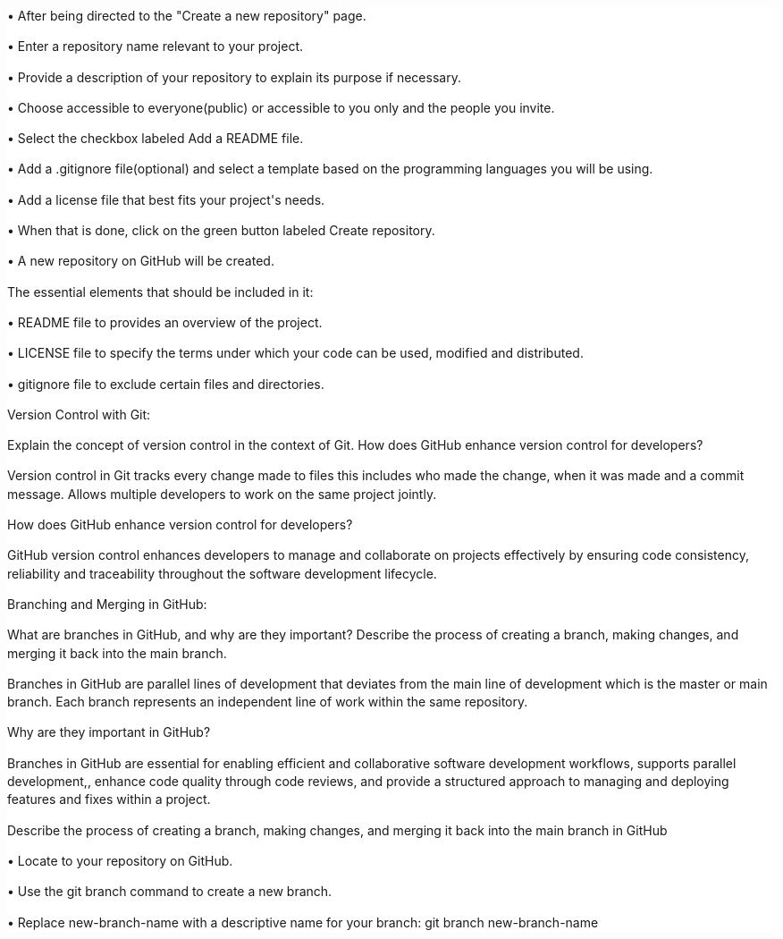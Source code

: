 •	After being directed to the "Create a new repository" page.

•	Enter a repository name relevant to your project.

•	Provide a description of your repository to explain its purpose if necessary.

•	Choose accessible to everyone(public) or accessible to you only and the  people you invite.

•	Select the checkbox labeled Add a README file.

•	Add a .gitignore file(optional) and select a template based on the programming languages you will be using.

•	Add a license file that best fits your project's needs.

•	When that is done, click on the green button labeled Create repository.

•	A new repository on GitHub will be created.

The essential elements that should be included in it:

•	README file to provides an overview of the project.

•	LICENSE file to specify the terms under which your code can be used, modified and distributed.

•	gitignore file to exclude certain files and directories.

Version Control with Git:

Explain the concept of version control in the context of Git. How does GitHub enhance version control for developers?

Version control in Git tracks every change made to files this includes who made the change, when it was made and a commit message. Allows multiple developers to work on the same project jointly.

How does GitHub enhance version control for developers?

GitHub version control enhances developers to manage and collaborate on projects effectively by ensuring code consistency, reliability and traceability throughout the software development lifecycle.

Branching and Merging in GitHub:

What are branches in GitHub, and why are they important? Describe the process of creating a branch, making changes, and merging it back into the main branch.

Branches in GitHub are parallel lines of development that deviates from the main line of development which is the master or main branch. Each branch represents an independent line of work within the same repository.

Why are they important in GitHub?

Branches in GitHub are essential for enabling efficient and collaborative software development workflows, supports parallel development,, enhance code quality through code reviews, and provide a structured approach to managing and deploying features and fixes within a project.

Describe the process of creating a branch, making changes, and merging it back into the main branch in GitHub

•	Locate to your repository on GitHub.

•	Use the git branch command to create a new branch.

•	Replace new-branch-name with a descriptive name for your branch: git branch new-branch-name
